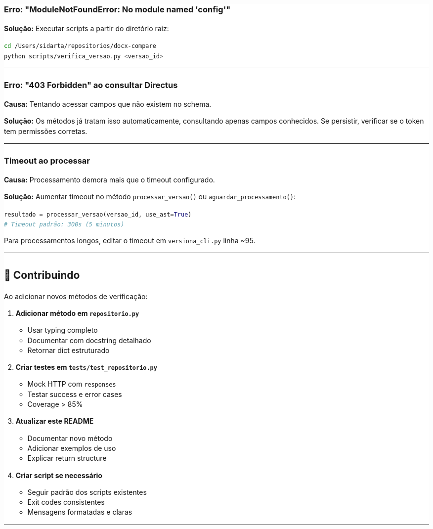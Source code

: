 ### Erro: "ModuleNotFoundError: No module named 'config'"

**Solução:** Executar scripts a partir do diretório raiz:

```bash
cd /Users/sidarta/repositorios/docx-compare
python scripts/verifica_versao.py <versao_id>
```

---

### Erro: "403 Forbidden" ao consultar Directus

**Causa:** Tentando acessar campos que não existem no schema.

**Solução:** Os métodos já tratam isso automaticamente, consultando apenas campos conhecidos. Se persistir, verificar se o token tem permissões corretas.

---

### Timeout ao processar

**Causa:** Processamento demora mais que o timeout configurado.

**Solução:** Aumentar timeout no método `processar_versao()` ou `aguardar_processamento()`:

```python
resultado = processar_versao(versao_id, use_ast=True)
# Timeout padrão: 300s (5 minutos)
```

Para processamentos longos, editar o timeout em `versiona_cli.py` linha ~95.

---

## 📝 Contribuindo

Ao adicionar novos métodos de verificação:

1. **Adicionar método em `repositorio.py`**

   - Usar typing completo
   - Documentar com docstring detalhado
   - Retornar dict estruturado

2. **Criar testes em `tests/test_repositorio.py`**

   - Mock HTTP com `responses`
   - Testar success e error cases
   - Coverage > 85%

3. **Atualizar este README**

   - Documentar novo método
   - Adicionar exemplos de uso
   - Explicar return structure

4. **Criar script se necessário**
   - Seguir padrão dos scripts existentes
   - Exit codes consistentes
   - Mensagens formatadas e claras

---